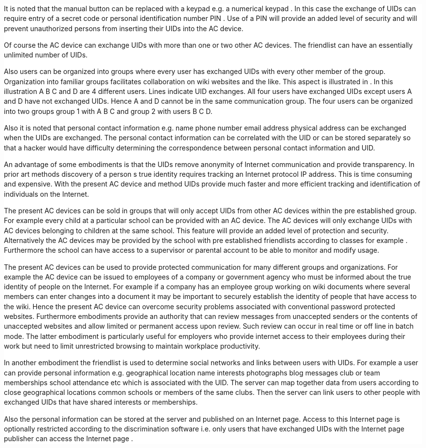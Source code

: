 It is noted that the manual button can be replaced with a keypad e.g. a numerical keypad . In this case the exchange of UIDs can require entry of a secret code or personal identification number PIN . Use of a PIN will provide an added level of security and will prevent unauthorized persons from inserting their UIDs into the AC device.

Of course the AC device can exchange UIDs with more than one or two other AC devices. The friendlist can have an essentially unlimited number of UIDs.

Also users can be organized into groups where every user has exchanged UIDs with every other member of the group. Organization into familiar groups facilitates collaboration on wiki websites and the like. This aspect is illustrated in . In this illustration A B C and D are 4 different users. Lines indicate UID exchanges. All four users have exchanged UIDs except users A and D have not exchanged UIDs. Hence A and D cannot be in the same communication group. The four users can be organized into two groups group 1 with A B C and group 2 with users B C D.

Also it is noted that personal contact information e.g. name phone number email address physical address can be exchanged when the UIDs are exchanged. The personal contact information can be correlated with the UID or can be stored separately so that a hacker would have difficulty determining the correspondence between personal contact information and UID.

An advantage of some embodiments is that the UIDs remove anonymity of Internet communication and provide transparency. In prior art methods discovery of a person s true identity requires tracking an Internet protocol IP address. This is time consuming and expensive. With the present AC device and method UIDs provide much faster and more efficient tracking and identification of individuals on the Internet.

The present AC devices can be sold in groups that will only accept UIDs from other AC devices within the pre established group. For example every child at a particular school can be provided with an AC device. The AC devices will only exchange UIDs with AC devices belonging to children at the same school. This feature will provide an added level of protection and security. Alternatively the AC devices may be provided by the school with pre established friendlists according to classes for example . Furthermore the school can have access to a supervisor or parental account to be able to monitor and modify usage.

The present AC devices can be used to provide protected communication for many different groups and organizations. For example the AC device can be issued to employees of a company or government agency who must be informed about the true identity of people on the Internet. For example if a company has an employee group working on wiki documents where several members can enter changes into a document it may be important to securely establish the identity of people that have access to the wiki. Hence the present AC device can overcome security problems associated with conventional password protected websites. Furthermore embodiments provide an authority that can review messages from unaccepted senders or the contents of unaccepted websites and allow limited or permanent access upon review. Such review can occur in real time or off line in batch mode. The latter embodiment is particularly useful for employers who provide internet access to their employees during their work but need to limit unrestricted browsing to maintain workplace productivity.

In another embodiment the friendlist is used to determine social networks and links between users with UIDs. For example a user can provide personal information e.g. geographical location name interests photographs blog messages club or team memberships school attendance etc which is associated with the UID. The server can map together data from users according to close geographical locations common schools or members of the same clubs. Then the server can link users to other people with exchanged UIDs that have shared interests or memberships.

Also the personal information can be stored at the server and published on an Internet page. Access to this Internet page is optionally restricted according to the discrimination software i.e. only users that have exchanged UIDs with the Internet page publisher can access the Internet page .
